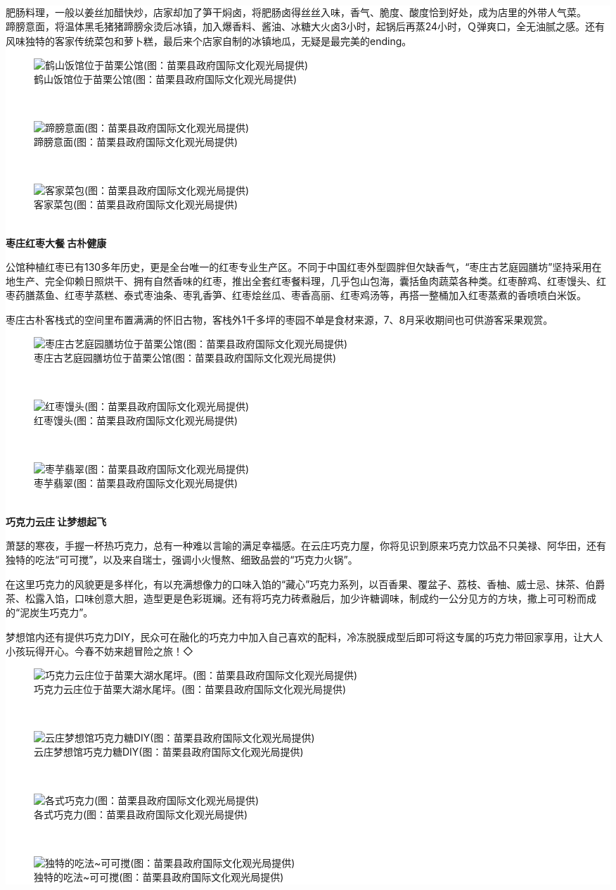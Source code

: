   <p>肥肠料理，一般以姜丝加醋快炒，店家却加了笋干焖卤，将肥肠卤得丝丝入味，香气、脆度、酸度恰到好处，成为店里的外带人气菜。<br />蹄膀意面，将温体黑毛猪猪蹄膀汆烫后冰镇，加入爆香料、酱油、冰糖大火卤3小时，起锅后再蒸24小时，Ｑ弹爽口，全无油腻之感。还有风味独特的客家传统菜包和萝卜糕，最后来个店家自制的冰镇地瓜，无疑是最完美的ending。<br />  	<figure id="attachment_6671578" style="width: 600px" class="wp-caption aligncenter"><img src="https://i.epochtimes.com/assets/uploads/2013/01/1301242235132599-600x400.jpg" alt="鹤山饭馆位于苗栗公馆(图：苗栗县政府国际文化观光局提供)" title="鹤山饭馆位于苗栗公馆(图：苗栗县政府国际文化观光局提供)" width="600" b="400"  	class="size-large wp-image-6671578" /></a><figcaption class="wp-caption-text">鹤山饭馆位于苗栗公馆(图：苗栗县政府国际文化观光局提供)</figcaption></figure><br />  	<figure id="attachment_6671593" style="width: 449px" class="wp-caption aligncenter"><img src="https://i.epochtimes.com/assets/uploads/2013/01/1301242236442599.jpg" alt="蹄膀意面(图：苗栗县政府国际文化观光局提供)" title="蹄膀意面(图：苗栗县政府国际文化观光局提供)" width="449" b="300"  	class="size-large wp-image-6671593" /></a><figcaption class="wp-caption-text">蹄膀意面(图：苗栗县政府国际文化观光局提供)</figcaption></figure><br />  	<figure id="attachment_6671600" style="width: 487px" class="wp-caption aligncenter"><img src="https://i.epochtimes.com/assets/uploads/2013/01/1301242241282599.jpg" alt="客家菜包(图：苗栗县政府国际文化观光局提供)" title="客家菜包(图：苗栗县政府国际文化观光局提供)" width="487" b="730"  	class="size-large wp-image-6671600" /></a><figcaption class="wp-caption-text">客家菜包(图：苗栗县政府国际文化观光局提供)</figcaption></figure><br /><b>枣庄红枣大餐 古朴健康</b></p>
  <p>公馆种植红枣已有130多年历史，更是全台唯一的红枣专业生产区。不同于中国红枣外型圆胖但欠缺香气，“枣庄古艺庭园膳坊”坚持采用在地生产、完全仰赖日照烘干、拥有自然香味的红枣，推出全套红枣餐料理，几乎包山包海，囊括鱼肉蔬菜各种类。红枣醉鸡、红枣馒头、红枣药膳蒸鱼、红枣芋蒸糕、泰式枣油条、枣乳香笋、红枣烩丝瓜、枣香高丽、红枣鸡汤等，再搭一整桶加入红枣蒸煮的香喷喷白米饭。</p>
  <p>枣庄古朴客栈式的空间里布置满满的怀旧古物，客栈外1千多坪的枣园不单是食材来源，7、8月采收期间也可供游客采果观赏。<br />  	<figure id="attachment_6671614" style="width: 600px" class="wp-caption aligncenter"><img src="https://i.epochtimes.com/assets/uploads/2013/01/1301242243102599-600x400.jpg" alt="枣庄古艺庭园膳坊位于苗栗公馆(图：苗栗县政府国际文化观光局提供)" title="枣庄古艺庭园膳坊位于苗栗公馆(图：苗栗县政府国际文化观光局提供)" width="600" b="400"  	class="size-large wp-image-6671614" /></a><figcaption class="wp-caption-text">枣庄古艺庭园膳坊位于苗栗公馆(图：苗栗县政府国际文化观光局提供)</figcaption></figure><br />  	<figure id="attachment_6671628" style="width: 600px" class="wp-caption aligncenter"><img src="https://i.epochtimes.com/assets/uploads/2013/01/1301242249152599-600x400.jpg" alt="红枣馒头(图：苗栗县政府国际文化观光局提供)" title="红枣馒头(图：苗栗县政府国际文化观光局提供)" width="600" b="400"  	class="size-large wp-image-6671628" /></a><figcaption class="wp-caption-text">红枣馒头(图：苗栗县政府国际文化观光局提供)</figcaption></figure><br />  	<figure id="attachment_6671637" style="width: 374px" class="wp-caption aligncenter"><img src="https://i.epochtimes.com/assets/uploads/2013/01/1301242251032599.jpg" alt="枣芋翡翠(图：苗栗县政府国际文化观光局提供)" title="枣芋翡翠(图：苗栗县政府国际文化观光局提供)" width="374" b="562"  	class="size-large wp-image-6671637" /></a><figcaption class="wp-caption-text">枣芋翡翠(图：苗栗县政府国际文化观光局提供)</figcaption></figure><br /><b>巧克力云庄 让梦想起飞</b></p>
  <p>萧瑟的寒夜，手握一杯热巧克力，总有一种难以言喻的满足幸福感。在云庄巧克力屋，你将见识到原来巧克力饮品不只美禄、阿华田，还有独特的吃法“可可搅”，以及来自瑞士，强调小火慢熬、细致品尝的“巧克力火锅”。</p>
  <p>在这里巧克力的风貌更是多样化，有以充满想像力的口味入馅的“藏心”巧克力系列，以百香果、覆盆子、荔枝、香柚、威士忌、抹茶、伯爵茶、松露入馅，口味创意大胆，造型更是色彩斑斓。还有将巧克力砖煮融后，加少许糖调味，制成约一公分见方的方块，撒上可可粉而成的“泥炭生巧克力”。</p>
  <p>梦想馆内还有提供巧克力DIY，民众可在融化的巧克力中加入自己喜欢的配料，冷冻脱膜成型后即可将这专属的巧克力带回家享用，让大人小孩玩得开心。今春不妨来趟冒险之旅！◇<br />  	<figure id="attachment_6671646" style="width: 600px" class="wp-caption aligncenter"><img src="https://i.epochtimes.com/assets/uploads/2013/01/1301242252552599-600x400.jpg" alt="巧克力云庄位于苗栗大湖水尾坪。(图：苗栗县政府国际文化观光局提供)" title="巧克力云庄位于苗栗大湖水尾坪。(图：苗栗县政府国际文化观光局提供)" width="600" b="400"  	class="size-large wp-image-6671646" /></a><figcaption class="wp-caption-text">巧克力云庄位于苗栗大湖水尾坪。(图：苗栗县政府国际文化观光局提供)</figcaption></figure><br />  	<figure id="attachment_6671657" style="width: 600px" class="wp-caption aligncenter"><img src="https://i.epochtimes.com/assets/uploads/2013/01/1301242254552599-600x400.jpg" alt="云庄梦想馆巧克力糖DIY(图：苗栗县政府国际文化观光局提供)" title="云庄梦想馆巧克力糖DIY(图：苗栗县政府国际文化观光局提供)" width="600" b="400"  	class="size-large wp-image-6671657" /></a><figcaption class="wp-caption-text">云庄梦想馆巧克力糖DIY(图：苗栗县政府国际文化观光局提供)</figcaption></figure><br />  	<figure id="attachment_6671668" style="width: 412px" class="wp-caption aligncenter"><img src="https://i.epochtimes.com/assets/uploads/2013/01/1301242322492599.jpg" alt="各式巧克力(图：苗栗县政府国际文化观光局提供)" title="各式巧克力(图：苗栗县政府国际文化观光局提供)" width="412" b="618"  	class="size-large wp-image-6671668" /></a><figcaption class="wp-caption-text">各式巧克力(图：苗栗县政府国际文化观光局提供)</figcaption></figure><br />  	<figure id="attachment_6671677" style="width: 374px" class="wp-caption aligncenter"><img src="https://i.epochtimes.com/assets/uploads/2013/01/1301242324332599.jpg" alt="独特的吃法~可可搅(图：苗栗县政府国际文化观光局提供)" title="独特的吃法~可可搅(图：苗栗县政府国际文化观光局提供)" width="374" b="562"  	class="size-large wp-image-6671677" /></a><figcaption class="wp-caption-text">独特的吃法~可可搅(图：苗栗县政府国际文化观光局提供)</figcaption></figure></p>